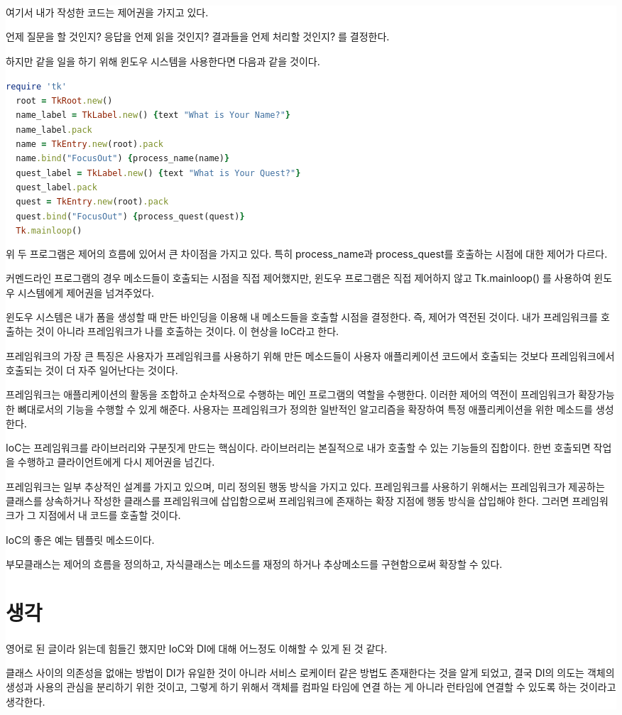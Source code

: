 여기서 내가 작성한 코드는 제어권을 가지고 있다. 

언제 질문을 할 것인지? 응답을 언제 읽을 것인지? 결과들을 언제 처리할 것인지? 를 결정한다.

하지만 같을 일을 하기 위해 윈도우 시스템을 사용한다면 다음과 같을 것이다.

```ruby
require 'tk'
  root = TkRoot.new()
  name_label = TkLabel.new() {text "What is Your Name?"}
  name_label.pack
  name = TkEntry.new(root).pack
  name.bind("FocusOut") {process_name(name)}
  quest_label = TkLabel.new() {text "What is Your Quest?"}
  quest_label.pack
  quest = TkEntry.new(root).pack
  quest.bind("FocusOut") {process_quest(quest)}
  Tk.mainloop()
```
위 두 프로그램은 제어의 흐름에 있어서 큰 차이점을 가지고 있다. 특히 process_name과 process_quest를 호출하는 시점에 대한 제어가 다르다.

커멘드라인 프로그램의 경우 메소드들이 호출되는 시점을 직접 제어했지만, 윈도우 프로그램은 직접 제어하지 않고 Tk.mainloop() 를 사용하여 윈도우 시스템에게 제어권을 넘겨주었다.

윈도우 시스템은 내가 폼을 생성할 때 만든 바인딩을 이용해 내 메소드들을 호출할 시점을 결정한다. 즉, 제어가 역전된 것이다. 내가 프레임워크를 호출하는 것이 아니라 프레임워크가 나를 호출하는 것이다.  이 현상을 IoC라고 한다.

프레임워크의 가장 큰 특징은 사용자가 프레임워크를 사용하기 위해 만든 메소드들이 사용자 애플리케이션 코드에서 호출되는 것보다 프레임워크에서 호출되는 것이 더 자주 일어난다는 것이다. 

프레임워크는 애플리케이션의 활동을 조합하고 순차적으로 수행하는 메인 프로그램의 역할을 수행한다. 이러한 제어의 역전이 프레임워크가 확장가능한 뼈대로서의 기능을 수행할 수 있게 해준다. 사용자는 프레임워크가 정의한 일반적인 알고리즘을 확장하여 특정 애플리케이션을 위한 메소드를 생성한다.

IoC는 프레임워크를 라이브러리와 구분짓게 만드는 핵심이다. 라이브러리는 본질적으로 내가 호출할 수 있는 기능들의 집합이다. 한번 호출되면 작업을 수행하고 클라이언트에게 다시 제어권을 넘긴다.

프레임워크는 일부 추상적인 설계를 가지고 있으며, 미리 정의된 행동 방식을 가지고 있다. 프레임워크를 사용하기 위해서는 프레임워크가 제공하는 클래스를 상속하거나 작성한 클래스를 프레임워크에 삽입함으로써 프레임워크에 존재하는 확장 지점에 행동 방식을 삽입해야 한다. 그러면 프레임워크가 그 지점에서 내 코드를 호출할 것이다.

IoC의 좋은 예는 템플릿 메소드이다.

부모클래스는 제어의 흐름을 정의하고, 자식클래스는 메소드를 재정의 하거나 추상메소드를 구현함으로써 확장할 수 있다.

# 생각

영어로 된 글이라 읽는데 힘들긴 했지만 IoC와 DI에 대해 어느정도 이해할 수 있게 된 것 같다. 

클래스 사이의 의존성을 없애는 방법이 DI가 유일한 것이 아니라 서비스 로케이터 같은 방법도 존재한다는 것을 알게 되었고, 결국 DI의 의도는 객체의 생성과 사용의 관심을 분리하기 위한 것이고, 그렇게 하기 위해서 객체를 컴파일 타임에 연결 하는 게 아니라 런타임에 연결할 수 있도록 하는 것이라고 생각한다.
